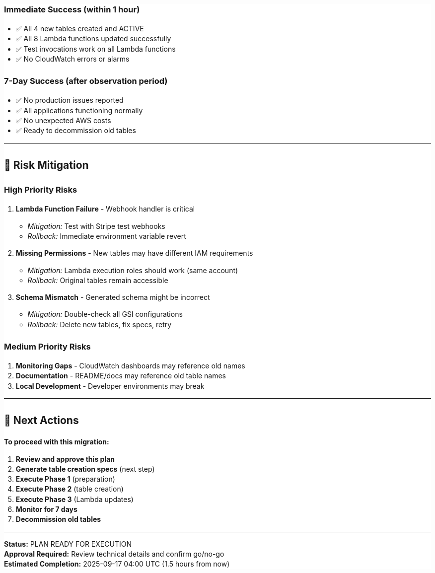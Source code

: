 ### Immediate Success (within 1 hour)
- ✅ All 4 new tables created and ACTIVE  
- ✅ All 8 Lambda functions updated successfully
- ✅ Test invocations work on all Lambda functions
- ✅ No CloudWatch errors or alarms

### 7-Day Success (after observation period)
- ✅ No production issues reported
- ✅ All applications functioning normally  
- ✅ No unexpected AWS costs
- ✅ Ready to decommission old tables

---

## 🚨 Risk Mitigation

### High Priority Risks
1. **Lambda Function Failure** - Webhook handler is critical
   - *Mitigation:* Test with Stripe test webhooks
   - *Rollback:* Immediate environment variable revert

2. **Missing Permissions** - New tables may have different IAM requirements
   - *Mitigation:* Lambda execution roles should work (same account)
   - *Rollback:* Original tables remain accessible

3. **Schema Mismatch** - Generated schema might be incorrect
   - *Mitigation:* Double-check all GSI configurations  
   - *Rollback:* Delete new tables, fix specs, retry

### Medium Priority Risks  
1. **Monitoring Gaps** - CloudWatch dashboards may reference old names
2. **Documentation** - README/docs may reference old table names
3. **Local Development** - Developer environments may break

---

## 📝 Next Actions

**To proceed with this migration:**

1. **Review and approve this plan**
2. **Generate table creation specs** (next step)
3. **Execute Phase 1** (preparation)
4. **Execute Phase 2** (table creation) 
5. **Execute Phase 3** (Lambda updates)
6. **Monitor for 7 days**
7. **Decommission old tables**

---

**Status:** PLAN READY FOR EXECUTION  
**Approval Required:** Review technical details and confirm go/no-go  
**Estimated Completion:** 2025-09-17 04:00 UTC (1.5 hours from now)